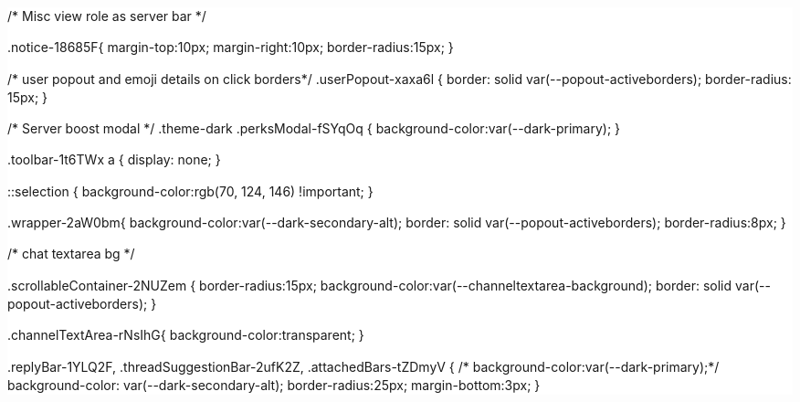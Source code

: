 
/* Misc view role as server bar */

.notice-18685F{
    margin-top:10px;
    margin-right:10px;
    border-radius:15px;
}

/* user popout and emoji details on click borders*/
.userPopout-xaxa6l
{
    border: solid var(--popout-activeborders);
    border-radius: 15px;
}

/* Server boost modal */
.theme-dark .perksModal-fSYqOq
{
    background-color:var(--dark-primary);
}

.toolbar-1t6TWx a {
  display: none;
}

::selection {
    background-color:rgb(70, 124, 146) !important;
}

.wrapper-2aW0bm{
    background-color:var(--dark-secondary-alt);
    border: solid var(--popout-activeborders);
    border-radius:8px;
}

/* chat textarea bg */

.scrollableContainer-2NUZem
{
    border-radius:15px;
    background-color:var(--channeltextarea-background);
    border: solid var(--popout-activeborders);
}

.channelTextArea-rNsIhG{
    background-color:transparent;
}

.replyBar-1YLQ2F, .threadSuggestionBar-2ufK2Z, .attachedBars-tZDmyV
{
    /* background-color:var(--dark-primary);*/
    background-color: var(--dark-secondary-alt);
    border-radius:25px;
    margin-bottom:3px;
}

